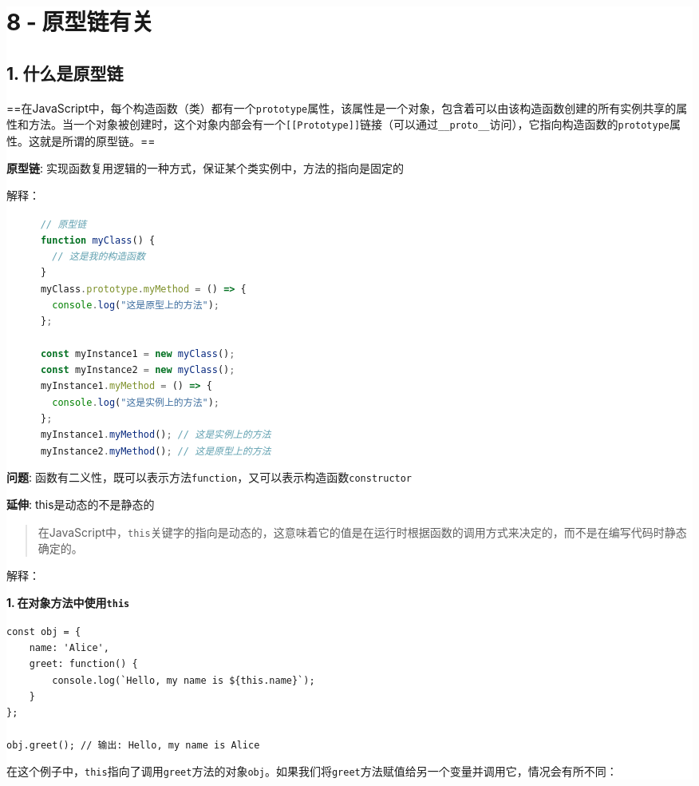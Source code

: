 # 8 - 原型链有关

## 1. 什么是原型链

==在JavaScript中，每个构造函数（类）都有一个`prototype`属性，该属性是一个对象，包含着可以由该构造函数创建的所有实例共享的属性和方法。当一个对象被创建时，这个对象内部会有一个`[[Prototype]]`链接（可以通过`__proto__`访问），它指向构造函数的`prototype`属性。这就是所谓的原型链。==



**原型链**: 实现函数复用逻辑的一种方式，保证某个类实例中，方法的指向是固定的

解释：

```js
      // 原型链
      function myClass() {
        // 这是我的构造函数
      }
      myClass.prototype.myMethod = () => {
        console.log("这是原型上的方法");
      };

      const myInstance1 = new myClass();
      const myInstance2 = new myClass();
      myInstance1.myMethod = () => {
        console.log("这是实例上的方法");
      };
      myInstance1.myMethod(); // 这是实例上的方法
      myInstance2.myMethod(); // 这是原型上的方法
```



**问题**: 函数有二义性，既可以表示方法`function`，又可以表示构造函数`constructor`



**延伸**: this是动态的不是静态的

> 在JavaScript中，`this`关键字的指向是动态的，这意味着它的值是在运行时根据函数的调用方式来决定的，而不是在编写代码时静态确定的。

解释：

**1. 在对象方法中使用`this`**

```
const obj = {
    name: 'Alice',
    greet: function() {
        console.log(`Hello, my name is ${this.name}`);
    }
};

obj.greet(); // 输出: Hello, my name is Alice
```

在这个例子中，`this`指向了调用`greet`方法的对象`obj`。如果我们将`greet`方法赋值给另一个变量并调用它，情况会有所不同：
